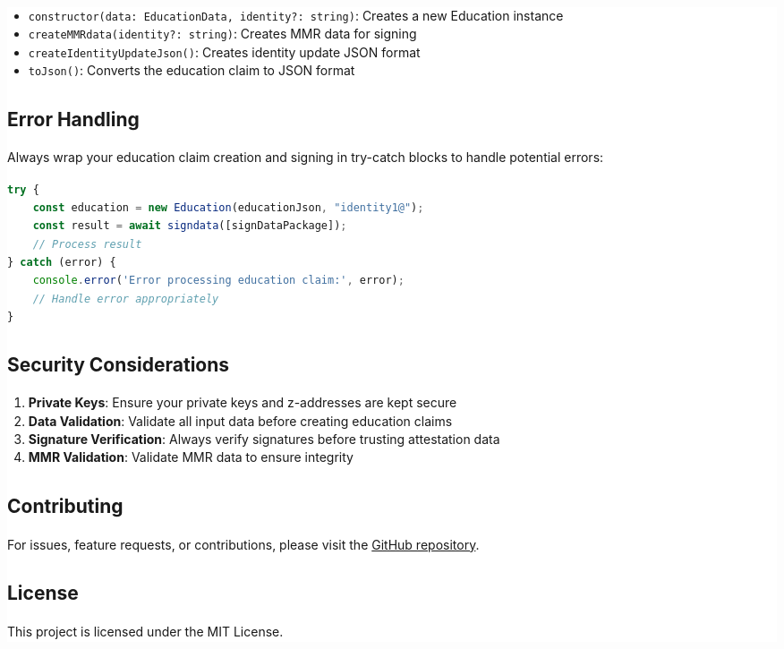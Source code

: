 - `constructor(data: EducationData, identity?: string)`: Creates a new Education instance
- `createMMRdata(identity?: string)`: Creates MMR data for signing
- `createIdentityUpdateJson()`: Creates identity update JSON format
- `toJson()`: Converts the education claim to JSON format

## Error Handling

Always wrap your education claim creation and signing in try-catch blocks to handle potential errors:

```typescript
try {
    const education = new Education(educationJson, "identity1@");
    const result = await signdata([signDataPackage]);
    // Process result
} catch (error) {
    console.error('Error processing education claim:', error);
    // Handle error appropriately
}
```

## Security Considerations

1. **Private Keys**: Ensure your private keys and z-addresses are kept secure
2. **Data Validation**: Validate all input data before creating education claims
3. **Signature Verification**: Always verify signatures before trusting attestation data
4. **MMR Validation**: Validate MMR data to ensure integrity

## Contributing

For issues, feature requests, or contributions, please visit the [GitHub repository](https://github.com/Monkins1010/verus-tools).

## License

This project is licensed under the MIT License.
